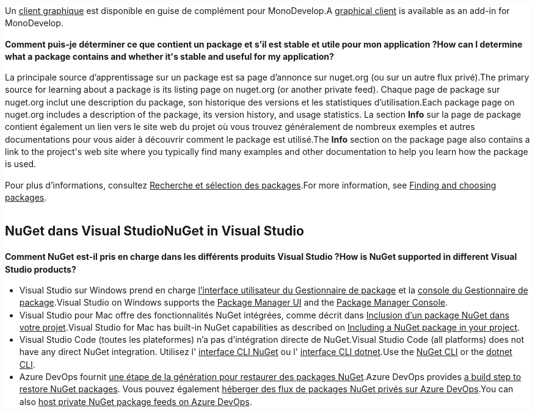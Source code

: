 <span data-ttu-id="c48d7-110">Un [client graphique](https://github.com/mrward/monodevelop-nuget-addin) est disponible en guise de complément pour MonoDevelop.</span><span class="sxs-lookup"><span data-stu-id="c48d7-110">A [graphical client](https://github.com/mrward/monodevelop-nuget-addin) is available as an add-in for MonoDevelop.</span></span>

<span data-ttu-id="c48d7-111">**Comment puis-je déterminer ce que contient un package et s’il est stable et utile pour mon application ?**</span><span class="sxs-lookup"><span data-stu-id="c48d7-111">**How can I determine what a package contains and whether it's stable and useful for my application?**</span></span>

<span data-ttu-id="c48d7-112">La principale source d’apprentissage sur un package est sa page d’annonce sur nuget.org (ou sur un autre flux privé).</span><span class="sxs-lookup"><span data-stu-id="c48d7-112">The primary source for learning about a package is its listing page on nuget.org (or another private feed).</span></span> <span data-ttu-id="c48d7-113">Chaque page de package sur nuget.org inclut une description du package, son historique des versions et les statistiques d’utilisation.</span><span class="sxs-lookup"><span data-stu-id="c48d7-113">Each package page on nuget.org includes a description of the package, its version history, and usage statistics.</span></span> <span data-ttu-id="c48d7-114">La section **Info** sur la page de package contient également un lien vers le site web du projet où vous trouvez généralement de nombreux exemples et autres documentations pour vous aider à découvrir comment le package est utilisé.</span><span class="sxs-lookup"><span data-stu-id="c48d7-114">The **Info** section on the package page also contains a link to the project's web site where you typically find many examples and other documentation to help you learn how the package is used.</span></span>

<span data-ttu-id="c48d7-115">Pour plus d’informations, consultez [Recherche et sélection des packages](../consume-packages/finding-and-choosing-packages.md).</span><span class="sxs-lookup"><span data-stu-id="c48d7-115">For more information, see [Finding and choosing packages](../consume-packages/finding-and-choosing-packages.md).</span></span>

## <a name="nuget-in-visual-studio"></a><span data-ttu-id="c48d7-116">NuGet dans Visual Studio</span><span class="sxs-lookup"><span data-stu-id="c48d7-116">NuGet in Visual Studio</span></span>

<span data-ttu-id="c48d7-117">**Comment NuGet est-il pris en charge dans les différents produits Visual Studio ?**</span><span class="sxs-lookup"><span data-stu-id="c48d7-117">**How is NuGet supported in different Visual Studio products?**</span></span>

- <span data-ttu-id="c48d7-118">Visual Studio sur Windows prend en charge [l’interface utilisateur du Gestionnaire de package](../consume-packages/install-use-packages-visual-studio.md) et la [console du Gestionnaire de package](../consume-packages/install-use-packages-powershell.md).</span><span class="sxs-lookup"><span data-stu-id="c48d7-118">Visual Studio on Windows supports the [Package Manager UI](../consume-packages/install-use-packages-visual-studio.md) and the [Package Manager Console](../consume-packages/install-use-packages-powershell.md).</span></span>
- <span data-ttu-id="c48d7-119">Visual Studio pour Mac offre des fonctionnalités NuGet intégrées, comme décrit dans [Inclusion d’un package NuGet dans votre projet](/visualstudio/mac/nuget-walkthrough).</span><span class="sxs-lookup"><span data-stu-id="c48d7-119">Visual Studio for Mac has built-in NuGet capabilities as described on [Including a NuGet package in your project](/visualstudio/mac/nuget-walkthrough).</span></span>
- <span data-ttu-id="c48d7-120">Visual Studio Code (toutes les plateformes) n’a pas d’intégration directe de NuGet.</span><span class="sxs-lookup"><span data-stu-id="c48d7-120">Visual Studio Code (all platforms) does not have any direct NuGet integration.</span></span> <span data-ttu-id="c48d7-121">Utilisez l' [interface CLI NuGet](../reference/nuget-exe-cli-reference.md) ou l' [interface CLI dotnet](../reference/dotnet-commands.md).</span><span class="sxs-lookup"><span data-stu-id="c48d7-121">Use the [NuGet CLI](../reference/nuget-exe-cli-reference.md) or the [dotnet CLI](../reference/dotnet-commands.md).</span></span>
- <span data-ttu-id="c48d7-122">Azure DevOps fournit [une étape de la génération pour restaurer des packages NuGet](/vsts/build-release/tasks/package/nuget).</span><span class="sxs-lookup"><span data-stu-id="c48d7-122">Azure DevOps provides [a build step to restore NuGet packages](/vsts/build-release/tasks/package/nuget).</span></span> <span data-ttu-id="c48d7-123">Vous pouvez également [héberger des flux de packages NuGet privés sur Azure DevOps](/azure/devops/artifacts/nuget/publish).</span><span class="sxs-lookup"><span data-stu-id="c48d7-123">You can also [host private NuGet package feeds on Azure DevOps](/azure/devops/artifacts/nuget/publish).</span></span>
